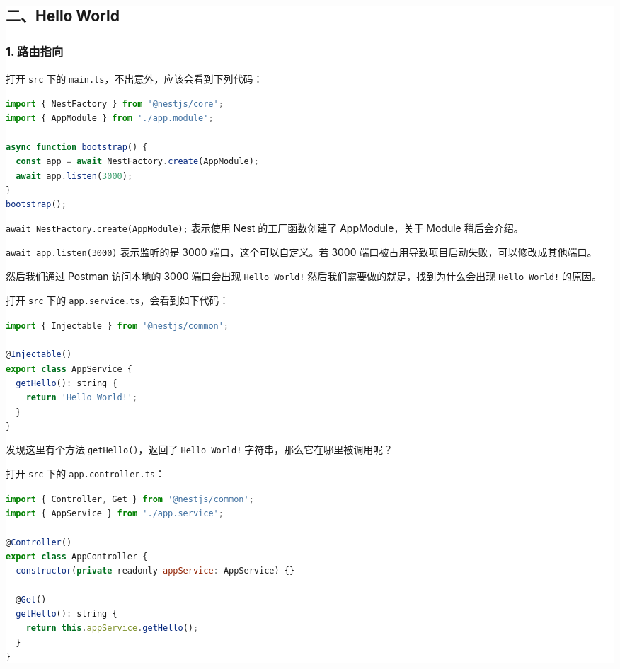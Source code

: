 ## 二、Hello World

### 1. 路由指向

打开 `src` 下的 `main.ts`，不出意外，应该会看到下列代码：

```js
import { NestFactory } from '@nestjs/core';
import { AppModule } from './app.module';

async function bootstrap() {
  const app = await NestFactory.create(AppModule);
  await app.listen(3000);
}
bootstrap();
```

`await NestFactory.create(AppModule);` 表示使用 Nest 的工厂函数创建了 AppModule，关于 Module 稍后会介绍。

`await app.listen(3000)` 表示监听的是 3000 端口，这个可以自定义。若 3000 端口被占用导致项目启动失败，可以修改成其他端口。

然后我们通过 Postman 访问本地的 3000 端口会出现 `Hello World!`
然后我们需要做的就是，找到为什么会出现 `Hello World!` 的原因。

打开 `src` 下的 `app.service.ts`，会看到如下代码：

```js
import { Injectable } from '@nestjs/common';

@Injectable()
export class AppService {
  getHello(): string {
    return 'Hello World!';
  }
}
```

发现这里有个方法 `getHello()`，返回了 `Hello World!` 字符串，那么它在哪里被调用呢？

打开 `src` 下的 `app.controller.ts`：

```js
import { Controller, Get } from '@nestjs/common';
import { AppService } from './app.service';

@Controller()
export class AppController {
  constructor(private readonly appService: AppService) {}

  @Get()
  getHello(): string {
    return this.appService.getHello();
  }
}
```
